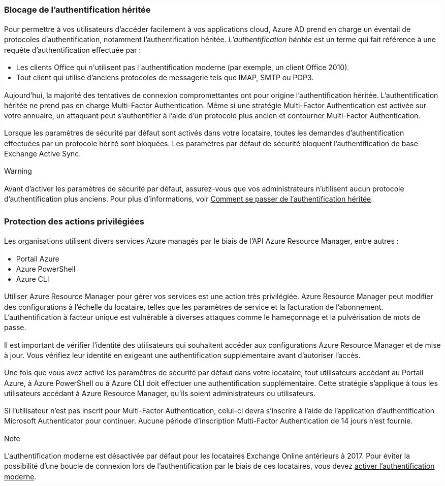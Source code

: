 ### <a name="blocking-legacy-authentication"></a>Blocage de l’authentification héritée

Pour permettre à vos utilisateurs d’accéder facilement à vos applications cloud, Azure AD prend en charge un éventail de protocoles d’authentification, notamment l’authentification héritée. *L’authentification héritée* est un terme qui fait référence à une requête d’authentification effectuée par :

- Les clients Office qui n'utilisent pas l'authentification moderne (par exemple, un client Office 2010).
- Tout client qui utilise d’anciens protocoles de messagerie tels que IMAP, SMTP ou POP3.

Aujourd’hui, la majorité des tentatives de connexion compromettantes ont pour origine l’authentification héritée. L’authentification héritée ne prend pas en charge Multi-Factor Authentication. Même si une stratégie Multi-Factor Authentication est activée sur votre annuaire, un attaquant peut s’authentifier à l’aide d’un protocole plus ancien et contourner Multi-Factor Authentication. 

Lorsque les paramètres de sécurité par défaut sont activés dans votre locataire, toutes les demandes d’authentification effectuées par un protocole hérité sont bloquées. Les paramètres par défaut de sécurité bloquent l’authentification de base Exchange Active Sync.

> [!WARNING]
> Avant d’activer les paramètres de sécurité par défaut, assurez-vous que vos administrateurs n’utilisent aucun protocole d’authentification plus anciens. Pour plus d’informations, voir [Comment se passer de l’authentification héritée](concept-fundamentals-block-legacy-authentication.md).

### <a name="protecting-privileged-actions"></a>Protection des actions privilégiées

Les organisations utilisent divers services Azure managés par le biais de l’API Azure Resource Manager, entre autres :

- Portail Azure 
- Azure PowerShell 
- Azure CLI

Utiliser Azure Resource Manager pour gérer vos services est une action très privilégiée. Azure Resource Manager peut modifier des configurations à l’échelle du locataire, telles que les paramètres de service et la facturation de l’abonnement. L’authentification à facteur unique est vulnérable à diverses attaques comme le hameçonnage et la pulvérisation de mots de passe. 

Il est important de vérifier l’identité des utilisateurs qui souhaitent accéder aux configurations Azure Resource Manager et de mise à jour. Vous vérifiez leur identité en exigeant une authentification supplémentaire avant d’autoriser l’accès.

Une fois que vous avez activé les paramètres de sécurité par défaut dans votre locataire, tout utilisateurs accédant au Portail Azure, à Azure PowerShell ou à Azure CLI doit effectuer une authentification supplémentaire. Cette stratégie s’applique à tous les utilisateurs accédant à Azure Resource Manager, qu’ils soient administrateurs ou utilisateurs. 

Si l’utilisateur n’est pas inscrit pour Multi-Factor Authentication, celui-ci devra s’inscrire à l’aide de l’application d’authentification Microsoft Authenticator pour continuer. Aucune période d’inscription Multi-Factor Authentication de 14 jours n’est fournie.

> [!NOTE]
> L’authentification moderne est désactivée par défaut pour les locataires Exchange Online antérieurs à 2017. Pour éviter la possibilité d’une boucle de connexion lors de l’authentification par le biais de ces locataires, vous devez [activer l’authentification moderne](https://docs.microsoft.com/exchange/clients-and-mobile-in-exchange-online/enable-or-disable-modern-authentication-in-exchange-online).
